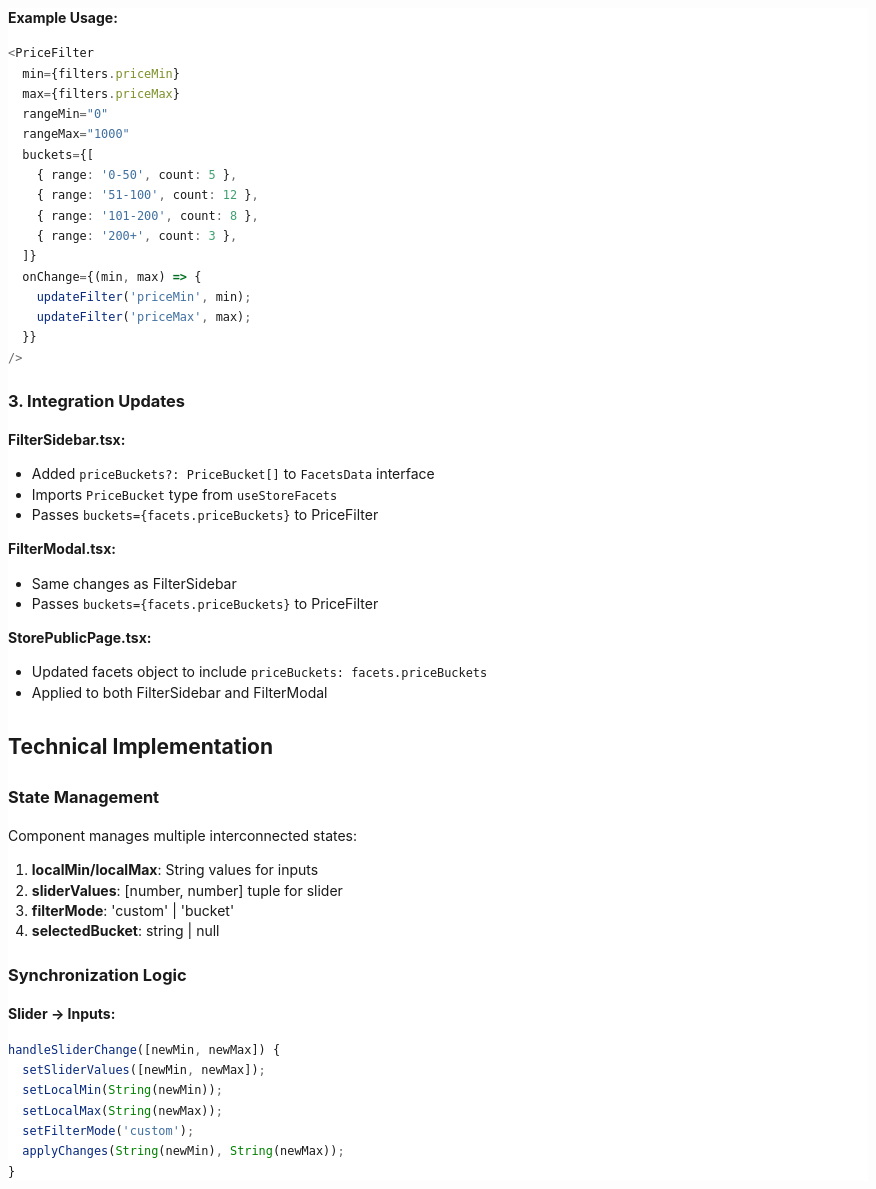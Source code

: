 **Example Usage:**
```typescript
<PriceFilter
  min={filters.priceMin}
  max={filters.priceMax}
  rangeMin="0"
  rangeMax="1000"
  buckets={[
    { range: '0-50', count: 5 },
    { range: '51-100', count: 12 },
    { range: '101-200', count: 8 },
    { range: '200+', count: 3 },
  ]}
  onChange={(min, max) => {
    updateFilter('priceMin', min);
    updateFilter('priceMax', max);
  }}
/>
```

### 3. Integration Updates

**FilterSidebar.tsx:**
- Added `priceBuckets?: PriceBucket[]` to `FacetsData` interface
- Imports `PriceBucket` type from `useStoreFacets`
- Passes `buckets={facets.priceBuckets}` to PriceFilter

**FilterModal.tsx:**
- Same changes as FilterSidebar
- Passes `buckets={facets.priceBuckets}` to PriceFilter

**StorePublicPage.tsx:**
- Updated facets object to include `priceBuckets: facets.priceBuckets`
- Applied to both FilterSidebar and FilterModal

## Technical Implementation

### State Management
Component manages multiple interconnected states:
1. **localMin/localMax**: String values for inputs
2. **sliderValues**: [number, number] tuple for slider
3. **filterMode**: 'custom' | 'bucket'
4. **selectedBucket**: string | null

### Synchronization Logic

**Slider → Inputs:**
```typescript
handleSliderChange([newMin, newMax]) {
  setSliderValues([newMin, newMax]);
  setLocalMin(String(newMin));
  setLocalMax(String(newMax));
  setFilterMode('custom');
  applyChanges(String(newMin), String(newMax));
}
```
